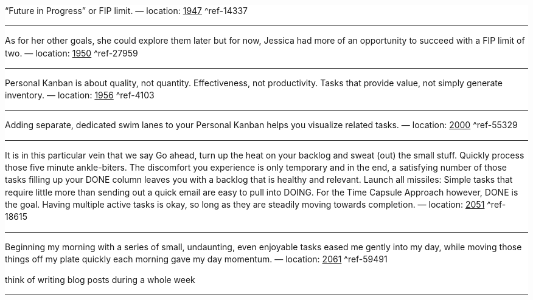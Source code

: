 “Future in Progress” or FIP limit. — location: [1947](kindle://book?action=open&asin=B004R1Q642&location=1947) ^ref-14337

---
As for her other goals, she could explore them later but for now, Jessica had more of an opportunity to succeed with a FIP limit of two. — location: [1950](kindle://book?action=open&asin=B004R1Q642&location=1950) ^ref-27959

---
Personal Kanban is about quality, not quantity. Effectiveness, not productivity. Tasks that provide value, not simply generate inventory. — location: [1956](kindle://book?action=open&asin=B004R1Q642&location=1956) ^ref-4103

---
Adding separate, dedicated swim lanes to your Personal Kanban helps you visualize related tasks. — location: [2000](kindle://book?action=open&asin=B004R1Q642&location=2000) ^ref-55329

---
It is in this particular vein that we say Go ahead, turn up the heat on your backlog and sweat (out) the small stuff. Quickly process those five minute ankle-biters. The discomfort you experience is only temporary and in the end, a satisfying number of those tasks filling up your DONE column leaves you with a backlog that is healthy and relevant. Launch all missiles: Simple tasks that require little more than sending out a quick email are easy to pull into DOING. For the Time Capsule Approach however, DONE is the goal. Having multiple active tasks is okay, so long as they are steadily moving towards completion. — location: [2051](kindle://book?action=open&asin=B004R1Q642&location=2051) ^ref-18615

---
Beginning my morning with a series of small, undaunting, even enjoyable tasks eased me gently into my day, while moving those things off my plate quickly each morning gave my day momentum. — location: [2061](kindle://book?action=open&asin=B004R1Q642&location=2061) ^ref-59491

think of writing blog posts during a whole week

---
